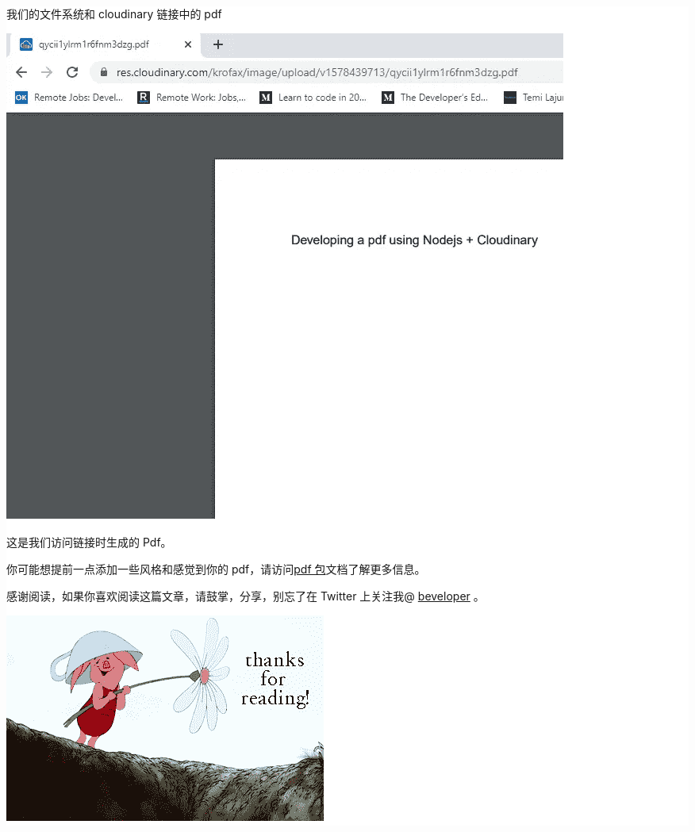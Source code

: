 我们的文件系统和 cloudinary 链接中的 pdf

![](img/8e1aa738b5f5072771c071e85524e15a.png)

这是我们访问链接时生成的 Pdf。

你可能想提前一点添加一些风格和感觉到你的 pdf，请访问[pdf 包](http://pdfkit.org)文档了解更多信息。

感谢阅读，如果你喜欢阅读这篇文章，请鼓掌，分享，别忘了在 Twitter 上关注我@ [beveloper](https://twitter.com/Beveloper) 。

![](img/d07965161dddb149b2dca8d9e5fcb174.png)

